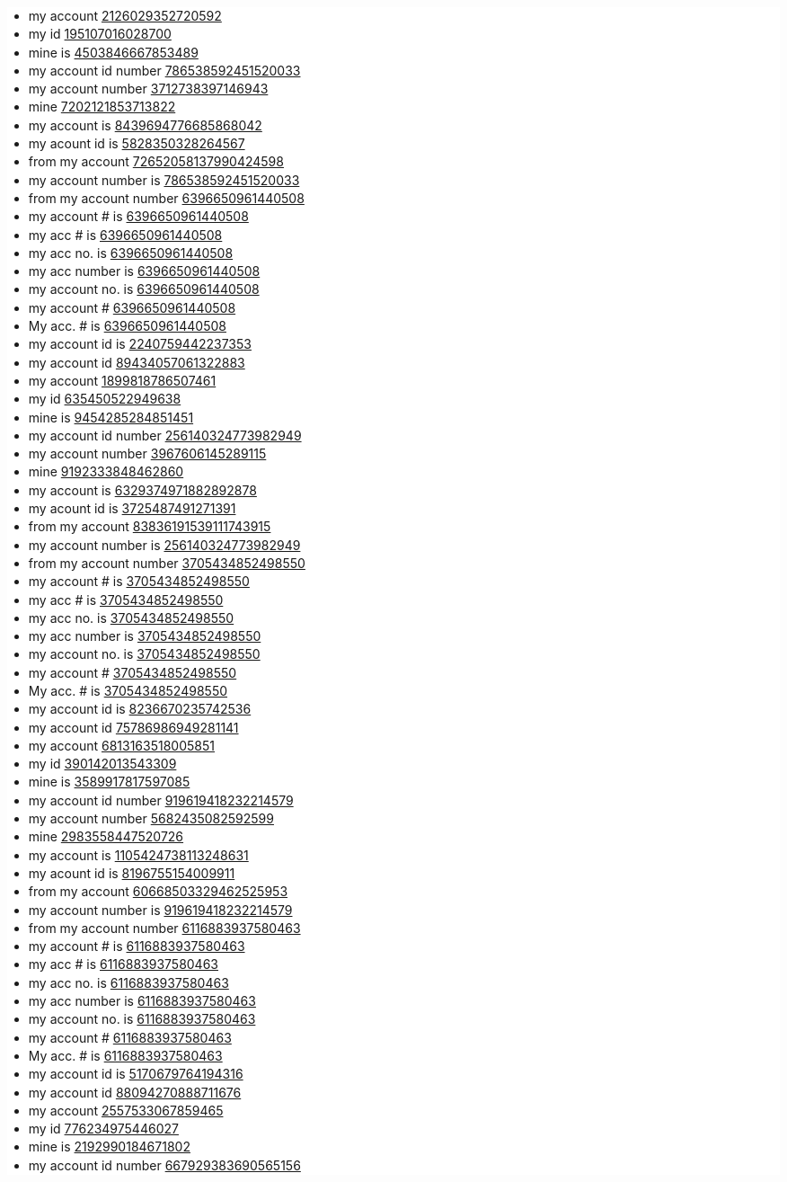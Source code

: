 - my account [2126029352720592](account_id)
- my id [195107016028700](account_id)
- mine is [4503846667853489](account_id)
- my account id number [786538592451520033](account_id)
- my account number [3712738397146943](account_id)
- mine [7202121853713822](account_id)
- my account is [8439694776685868042](account_id)
- my acount id is [5828350328264567](account_id)
- from my account [72652058137990424598](account_id)
- my account number is [786538592451520033](account_id)
- from my account number [6396650961440508](account_id)
- my account # is [6396650961440508](account_id)
- my acc # is [6396650961440508](account_id)
- my acc no. is [6396650961440508](account_id)
- my acc number is [6396650961440508](account_id)
- my account no. is [6396650961440508](account_id)
- my account # [6396650961440508](account_id)
- My acc. # is [6396650961440508](account_id)
- my account id is [2240759442237353](account_id)
- my account id [89434057061322883](account_id)
- my account [1899818786507461](account_id)
- my id [635450522949638](account_id)
- mine is [9454285284851451](account_id)
- my account id number [256140324773982949](account_id)
- my account number [3967606145289115](account_id)
- mine [9192333848462860](account_id)
- my account is [6329374971882892878](account_id)
- my acount id is [3725487491271391](account_id)
- from my account [83836191539111743915](account_id)
- my account number is [256140324773982949](account_id)
- from my account number [3705434852498550](account_id)
- my account # is [3705434852498550](account_id)
- my acc # is [3705434852498550](account_id)
- my acc no. is [3705434852498550](account_id)
- my acc number is [3705434852498550](account_id)
- my account no. is [3705434852498550](account_id)
- my account # [3705434852498550](account_id)
- My acc. # is [3705434852498550](account_id)
- my account id is [8236670235742536](account_id)
- my account id [75786986949281141](account_id)
- my account [6813163518005851](account_id)
- my id [390142013543309](account_id)
- mine is [3589917817597085](account_id)
- my account id number [919619418232214579](account_id)
- my account number [5682435082592599](account_id)
- mine [2983558447520726](account_id)
- my account is [1105424738113248631](account_id)
- my acount id is [8196755154009911](account_id)
- from my account [60668503329462525953](account_id)
- my account number is [919619418232214579](account_id)
- from my account number [6116883937580463](account_id)
- my account # is [6116883937580463](account_id)
- my acc # is [6116883937580463](account_id)
- my acc no. is [6116883937580463](account_id)
- my acc number is [6116883937580463](account_id)
- my account no. is [6116883937580463](account_id)
- my account # [6116883937580463](account_id)
- My acc. # is [6116883937580463](account_id)
- my account id is [5170679764194316](account_id)
- my account id [88094270888711676](account_id)
- my account [2557533067859465](account_id)
- my id [776234975446027](account_id)
- mine is [2192990184671802](account_id)
- my account id number [667929383690565156](account_id)